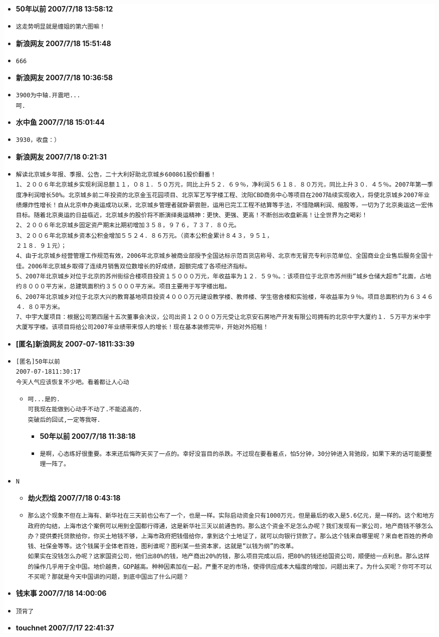 - **50年以前 2007/7/18 13:58:12**
- ```
  这走势明显就是缠姐的第六图嘛！
  ```
- **新浪网友 2007/7/18 15:51:48**
- ```
  666
  ```
- **新浪网友 2007/7/18 10:36:58**
- ```
  3900为中轴.开震吧...
  呵.
  ```
- **水中鱼 2007/7/18 15:01:44**
- ```
  3930，收盘：）
  ```
- **新浪网友 2007/7/18 0:21:31**
- ```
  解读北京城乡年报、季报、公告，二十大利好助北京城乡600861股价翻番！
  1、２００６年北京城乡实现利润总额１１，０８１．５０万元，同比上升５２．６９％，净利润５６１８．８０万元，同比上升３０．４５％。2007年第一季度净利润增长50%。北京城乡前二年投资的北京金玉花园项目、北京军艺写字楼工程、沈阳CBD商务中心等项目在2007陆续实现收入，将使北京城乡2007年业绩爆炸性增长！自从北京申办奥运成功以来，北京城乡管理者就卧薪尝胆，运用已完工工程不结算等手法，不惜隐瞒利润、缩股等，一切为了北京奥运这一宏伟目标。随着北京奥运的日益临近，北京城乡的股价将不断演绎奥运精神：更快、更强、更高！不断创出收盘新高！让全世界为之喝彩！
  2、２００６年北京城乡固定资产期末比期初增加３５８，９７６，７３７．８０元。
  3、２００６年北京城乡资本公积金增加５５２４．８６万元。（资本公积金累计８４３，９５１，
  ２１８．９１元）；
  4、由于北京城乡经营管理工作规范有效，2006年北京城乡被商业部授予全国达标示范百货店称号、北京市无冒充专利示范单位、全国商业企业售后服务全国十佳。2006年北京城乡取得了连续月销售双位数增长的好成绩，超额完成了各项经济指标。
  5、2007年北京城乡对位于北京的苏州街综合楼项目投资１５０００万元，年收益率为１２．５９％。：该项目位于北京市苏州街“城乡仓储大超市”北面，占地约８０００平方米，总建筑面积约３５０００平方米。项目主要用于写字楼出租。
  6、2007年北京城乡对位于北京大兴的教育基地项目投资４０００万元建设教学楼、教师楼、学生宿舍楼和实验楼，年收益率为９％。项目总面积约为６３４６４．８０平方米。
  7、中宇大厦项目：根据公司第四届十五次董事会决议，公司出资１２０００万元受让北京安石房地产开发有限公司拥有的北京中宇大厦约１．５万平方米中宇大厦写字楼。该项目将给公司2007年业绩带来惊人的增长！现在基本装修完毕，开始对外招租！
  ```
- **[匿名]新浪网友 2007-07-1811:33:39**
- ```
  [匿名]50年以前
  2007-07-1811:30:17
  今天人气应该恢复不少吧。看着都让人心动
  ```
   - ```
     呵...是的.
     可我现在能做到心动手不动了.不能追高的.
     突破后的回试,一定等我呀.
     ```
      - **50年以前 2007/7/18 11:38:18**
      - ```
        是啊，心态练好很重要。本来还后悔昨天买了一点的。幸好没盲目的杀跌。不过现在要看着点，怕5分钟，30分钟进入背驰段，如果下来的话可能要整理一阵了。
        ```
- ```
  N
  ```
   - **劫火烈焰 2007/7/18 0:43:18**
   - ```
     那么这个现象不但在上海有、新华社在三天前也公布了一个，也是一样。实际启动资金只有1000万元，但是最后的收入是5.6亿元，是一样的。这个和地方政府的勾结，上海市这个案例可以用到全国都行得通，这是新华社三天以前通告的。那么这个资金不足怎么办呢？我们发现有一家公司，地产商钱不够怎么办？提供委托贷款给你，你买土地钱不够，上海市政府把钱借给你，拿到这个土地证了，就可以向银行贷款了。那么这个钱来自哪里呢？来自老百姓的养命钱、社保金等等。这个钱属于全体老百姓，图利谁呢？图利某一些资本家，这就是“以钱为纲”的改革。
     如果实在没钱怎么办呢？这家国资公司，他们出80%的钱，地产商出20%的钱，那么项目完成以后，把80%的钱还给国资公司，顺便给一点利息。那么这样的操作几乎用于全中国。地价越贵，GDP越高。种种因素加在一起，严重不足的市场，使得供应成本大幅度的增加，问题出来了。为什么买呢？你可不可以不买呢？那就是今天中国讲的问题，到底中国出了什么问题？
     ```
- **钱末事 2007/7/18 14:00:06**
- ```
  顶背了
  ```
- **touchnet 2007/7/17 22:41:37**